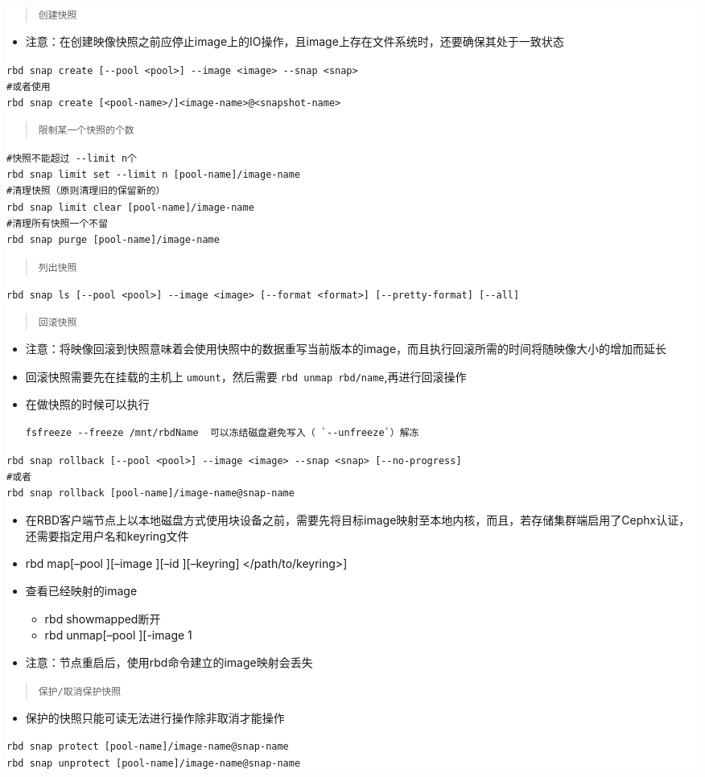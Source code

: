 > ``创建快照``

*   注意：在创建映像快照之前应停止image上的IO操作，且image上存在文件系统时，还要确保其处于一致状态

```
rbd snap create [--pool <pool>] --image <image> --snap <snap>
#或者使用
rbd snap create [<pool-name>/]<image-name>@<snapshot-name>
```

> ``限制某一个快照的个数``

```
#快照不能超过 --limit n个
rbd snap limit set --limit n [pool-name]/image-name
#清理快照（原则清理旧的保留新的）
rbd snap limit clear [pool-name]/image-name
#清理所有快照一个不留
rbd snap purge [pool-name]/image-name
```

> ``列出快照``

```
rbd snap ls [--pool <pool>] --image <image> [--format <format>] [--pretty-format] [--all]
```

> ``回滚快照``

*   注意：将映像回滚到快照意味着会使用快照中的数据重写当前版本的image，而且执行回滚所需的时间将随映像大小的增加而延长

*   回滚快照需要先在挂载的主机上 `umount`，然后需要 `rbd unmap rbd/name`,再进行回滚操作

*   在做快照的时候可以执行 

    ```
    fsfreeze --freeze /mnt/rbdName  可以冻结磁盘避免写入（ `--unfreeze`）解冻
    ```
```
rbd snap rollback [--pool <pool>] --image <image> --snap <snap> [--no-progress]
#或者
rbd snap rollback [pool-name]/image-name@snap-name
```

*   在RBD客户端节点上以本地磁盘方式使用块设备之前，需要先将目标image映射至本地内核，而且，若存储集群端启用了Cephx认证，还需要指定用户名和keyring文件

*   rbd map[–pool ][–image ][–id ][–keyring] </path/to/keyring>]

*   查看已经映射的image

    *   rbd showmapped断开
    *   rbd unmap[–pool ][-image 1
*   注意：节点重启后，使用rbd命令建立的image映射会丢失

> ``保护/取消保护快照``

*   保护的快照只能可读无法进行操作除非取消才能操作

```
rbd snap protect [pool-name]/image-name@snap-name
rbd snap unprotect [pool-name]/image-name@snap-name
```
